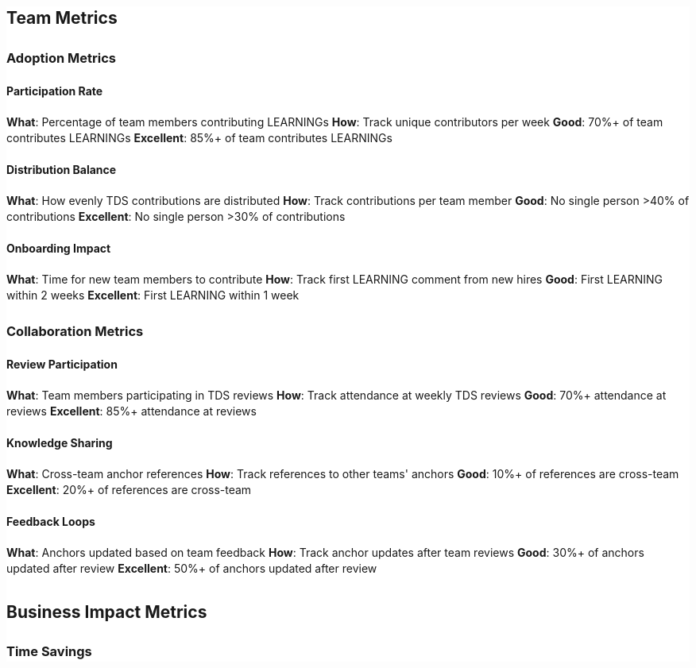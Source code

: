 ## Team Metrics

### Adoption Metrics

#### Participation Rate

**What**: Percentage of team members contributing LEARNINGs
**How**: Track unique contributors per week
**Good**: 70%+ of team contributes LEARNINGs
**Excellent**: 85%+ of team contributes LEARNINGs

#### Distribution Balance

**What**: How evenly TDS contributions are distributed
**How**: Track contributions per team member
**Good**: No single person >40% of contributions
**Excellent**: No single person >30% of contributions

#### Onboarding Impact

**What**: Time for new team members to contribute
**How**: Track first LEARNING comment from new hires
**Good**: First LEARNING within 2 weeks
**Excellent**: First LEARNING within 1 week

### Collaboration Metrics

#### Review Participation

**What**: Team members participating in TDS reviews
**How**: Track attendance at weekly TDS reviews
**Good**: 70%+ attendance at reviews
**Excellent**: 85%+ attendance at reviews

#### Knowledge Sharing

**What**: Cross-team anchor references
**How**: Track references to other teams' anchors
**Good**: 10%+ of references are cross-team
**Excellent**: 20%+ of references are cross-team

#### Feedback Loops

**What**: Anchors updated based on team feedback
**How**: Track anchor updates after team reviews
**Good**: 30%+ of anchors updated after review
**Excellent**: 50%+ of anchors updated after review

## Business Impact Metrics

### Time Savings
